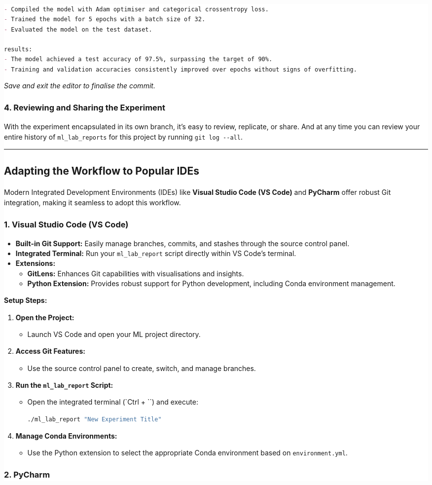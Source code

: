 ```markdown
- Compiled the model with Adam optimiser and categorical crossentropy loss.
- Trained the model for 5 epochs with a batch size of 32.
- Evaluated the model on the test dataset.

results:
- The model achieved a test accuracy of 97.5%, surpassing the target of 90%.
- Training and validation accuracies consistently improved over epochs without signs of overfitting.
```

*Save and exit the editor to finalise the commit.*

### **4. Reviewing and Sharing the Experiment**

With the experiment encapsulated in its own branch, it’s easy to review, replicate, or share. And at any time you can review your entire history of `ml_lab_reports` for this project by running `git log --all`.

---

## **Adapting the Workflow to Popular IDEs**

Modern Integrated Development Environments (IDEs) like **Visual Studio Code (VS Code)** and **PyCharm** offer robust Git integration, making it seamless to adopt this workflow.

### **1. Visual Studio Code (VS Code)**

- **Built-in Git Support:** Easily manage branches, commits, and stashes through the source control panel.
- **Integrated Terminal:** Run your `ml_lab_report` script directly within VS Code’s terminal.
- **Extensions:**
  - **GitLens:** Enhances Git capabilities with visualisations and insights.
  - **Python Extension:** Provides robust support for Python development, including Conda environment management.

**Setup Steps:**

1. **Open the Project:**
   - Launch VS Code and open your ML project directory.

2. **Access Git Features:**
   - Use the source control panel to create, switch, and manage branches.

3. **Run the `ml_lab_report` Script:**
   - Open the integrated terminal (`Ctrl + \``) and execute:
     ```bash
     ./ml_lab_report "New Experiment Title"
     ```

4. **Manage Conda Environments:**
   - Use the Python extension to select the appropriate Conda environment based on `environment.yml`.

### **2. PyCharm**
